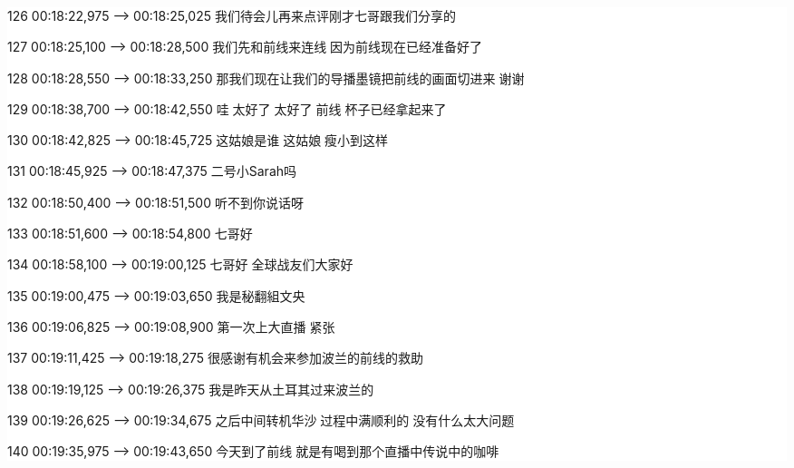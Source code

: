 126
00:18:22,975 –&gt; 00:18:25,025
我们待会儿再来点评刚才七哥跟我们分享的
 
127
00:18:25,100 –&gt; 00:18:28,500
我们先和前线来连线 因为前线现在已经准备好了
 
128
00:18:28,550 –&gt; 00:18:33,250
那我们现在让我们的导播墨镜把前线的画面切进来 谢谢
 
129
00:18:38,700 –&gt; 00:18:42,550
哇 太好了 太好了 前线 杯子已经拿起来了
 
130
00:18:42,825 –&gt; 00:18:45,725
这姑娘是谁 这姑娘 瘦小到这样
 
131
00:18:45,925 –&gt; 00:18:47,375
二号小Sarah吗
 
132
00:18:50,400 –&gt; 00:18:51,500
听不到你说话呀
 
133
00:18:51,600 –&gt; 00:18:54,800
七哥好
 
134
00:18:58,100 –&gt; 00:19:00,125
七哥好 全球战友们大家好
 
135
00:19:00,475 –&gt; 00:19:03,650
我是秘翻組文央
 
136
00:19:06,825 –&gt; 00:19:08,900
第一次上大直播 紧张
 
137
00:19:11,425 –&gt; 00:19:18,275
很感谢有机会来参加波兰的前线的救助
 
138
00:19:19,125 –&gt; 00:19:26,375
我是昨天从土耳其过来波兰的
 
139
00:19:26,625 –&gt; 00:19:34,675
之后中间转机华沙 过程中满顺利的 没有什么太大问题
 
140
00:19:35,975 –&gt; 00:19:43,650
今天到了前线 就是有喝到那个直播中传说中的咖啡
 